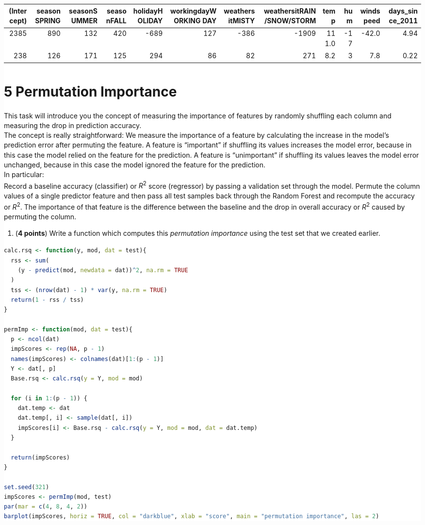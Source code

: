 

| (Intercept)| seasonSPRING| seasonSUMMER| seasonFALL| holidayHOLIDAY| workingdayWORKING DAY| weathersitMISTY| weathersitRAIN/SNOW/STORM|  temp| hum| windspeed| days_since_2011|
|-----------:|------------:|------------:|----------:|--------------:|---------------------:|---------------:|-------------------------:|-----:|---:|---------:|---------------:|
|        2385|          890|          132|        420|           -689|                   127|            -386|                     -1909| 111.0| -17|     -42.0|            4.94|
|         238|          126|          171|        125|            294|                    86|              82|                       271|   8.2|   3|       7.8|            0.22|

# 5 Permutation Importance  
This task will introduce you the concept of measuring the importance of features by randomly shuffling each column and measuring the drop in prediction accuracy.  
The concept is really straightforward: We measure the importance of a feature by calculating the increase in the model’s prediction error after permuting the feature. A feature is “important” if shuffling its values increases the model error, because in this case the model relied on the feature for the prediction. A feature is “unimportant” if shuffling its values leaves the model error unchanged, because in this case the model ignored the feature for the prediction.  
In particular:  
Record a baseline accuracy (classifier) or $R^{2}$ score (regressor) by passing a validation set through the model. Permute the column values of a single predictor feature and then pass all test samples back through the Random Forest and recompute the accuracy or $R^{2}$. The importance of that feature is the difference between the baseline and the drop in overall accuracy or $R^{2}$ caused by permuting the column.  

1. (**4 points**) Write a function which computes this *permutation importance* using the test set that we created earlier.  

```r
calc.rsq <- function(y, mod, dat = test){
  rss <- sum(
    (y - predict(mod, newdata = dat))^2, na.rm = TRUE
  )
  tss <- (nrow(dat) - 1) * var(y, na.rm = TRUE)
  return(1 - rss / tss)
}

permImp <- function(mod, dat = test){
  p <- ncol(dat)
  impScores <- rep(NA, p - 1)
  names(impScores) <- colnames(dat)[1:(p - 1)]
  Y <- dat[, p]
  Base.rsq <- calc.rsq(y = Y, mod = mod)
  
  for (i in 1:(p - 1)) {
    dat.temp <- dat
    dat.temp[, i] <- sample(dat[, i])
    impScores[i] <- Base.rsq - calc.rsq(y = Y, mod = mod, dat = dat.temp)
  }
  
  return(impScores)
}

set.seed(321)
impScores <- permImp(mod, test)
par(mar = c(4, 8, 4, 2))
barplot(impScores, horiz = TRUE, col = "darkblue", xlab = "score", main = "permutation importance", las = 2)
```
